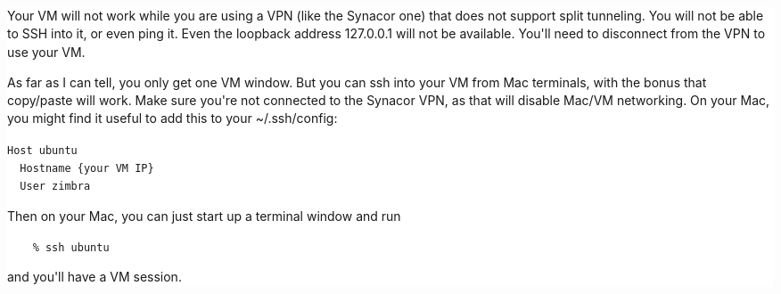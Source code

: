 Your VM will not work while you are using a VPN (like the Synacor one) that does not support split tunneling. You will not be able to SSH into it,
or even ping it. Even the loopback address 127.0.0.1 will not be available. You'll need to disconnect from the VPN to use your VM.

As far as I can tell, you only get one VM window. But you can ssh into your VM from Mac terminals, with the bonus that copy/paste will work. Make sure
you're not connected to the Synacor VPN, as that will disable Mac/VM networking. On your Mac, you might find it useful to add this to your ~/.ssh/config:

    Host ubuntu
      Hostname {your VM IP}
      User zimbra

Then on your Mac, you can just start up a terminal window and run

        % ssh ubuntu

and you'll have a VM session.
